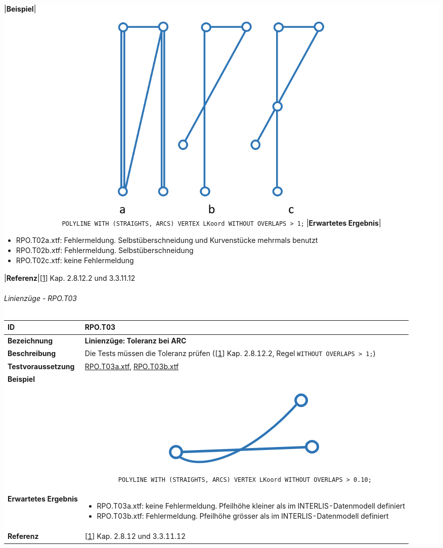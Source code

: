 |**Beispiel**|<p align="center"><img src="img/rpo.t02.png" height="384" title="RPO.T02"><br/>```POLYLINE WITH (STRAIGHTS, ARCS) VERTEX LKoord WITHOUT OVERLAPS > 1;```
|**Erwartetes Ergebnis**|<ul><li>RPO.T02a.xtf: Fehlermeldung. Selbstüberschneidung und Kurvenstücke mehrmals benutzt</li><li>RPO.T02b.xtf: Fehlermeldung. Selbstüberschneidung</li><li>RPO.T02c.xtf: keine Fehlermeldung</li></ul>
|**Referenz**|[[1]] Kap. 2.8.12.2 und 3.3.11.12

###### Linienzüge - RPO.T03
|ID|RPO.T03
|:--|:--
|**Bezeichnung**|**Linienzüge: Toleranz bei ARC**
|**Beschreibung**|Die Tests müssen die Toleranz prüfen ([[1]] Kap. 2.8.12.2, Regel ```WITHOUT OVERLAPS > 1;```)
|**Testvoraussetzung**|[RPO.T03a.xtf](../data/RPO.T03a.xtf), [RPO.T03b.xtf](../data/RPO.T03b.xtf)
|**Beispiel**|<p align="center"><img src="img/rpo.t03.png" title="RPO.T03"><br/>```POLYLINE WITH (STRAIGHTS, ARCS) VERTEX LKoord WITHOUT OVERLAPS > 0.10;```
|**Erwartetes Ergebnis**|<ul><li>RPO.T03a.xtf: keine Fehlermeldung. Pfeilhöhe kleiner als im INTERLIS-Datenmodell definiert</li><li>RPO.T03b.xtf: Fehlermeldung. Pfeilhöhe grösser als im INTERLIS-Datenmodell definiert</li></ul>
|**Referenz**|[[1]] Kap. 2.8.12 und 3.3.11.12


[1]: bib_de-CH.md#1-kogis-interlis-2--referenzhandbuch-13042006
[2]: bib_de-CH.md#2-w3c-extensible-markup-language-xml-10-fifth-edition-26112008
[3]: bib_de-CH.md#3-ietf-rfc-uniform-resource-identifiers-uri-generic-syntax-08-1998
[4]: bib_de-CH.md#4-w3c-xmlid-version-10-09-09-2005-online-available-httpswwww3orgtrxml-id